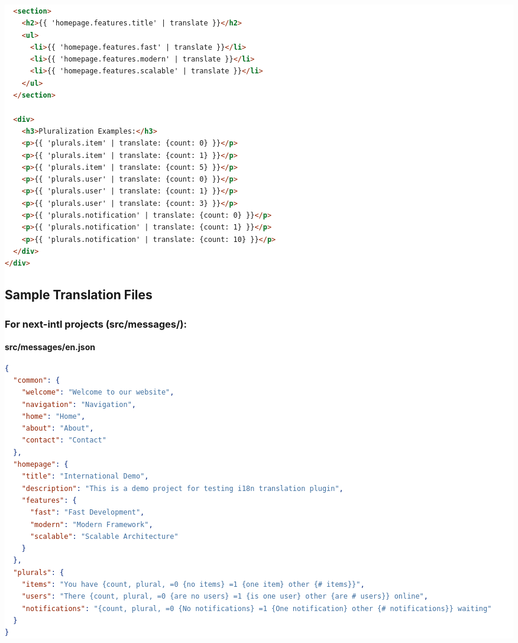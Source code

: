 ```html
  <section>
    <h2>{{ 'homepage.features.title' | translate }}</h2>
    <ul>
      <li>{{ 'homepage.features.fast' | translate }}</li>
      <li>{{ 'homepage.features.modern' | translate }}</li>
      <li>{{ 'homepage.features.scalable' | translate }}</li>
    </ul>
  </section>
  
  <div>
    <h3>Pluralization Examples:</h3>
    <p>{{ 'plurals.item' | translate: {count: 0} }}</p>
    <p>{{ 'plurals.item' | translate: {count: 1} }}</p>
    <p>{{ 'plurals.item' | translate: {count: 5} }}</p>
    <p>{{ 'plurals.user' | translate: {count: 0} }}</p>
    <p>{{ 'plurals.user' | translate: {count: 1} }}</p>
    <p>{{ 'plurals.user' | translate: {count: 3} }}</p>
    <p>{{ 'plurals.notification' | translate: {count: 0} }}</p>
    <p>{{ 'plurals.notification' | translate: {count: 1} }}</p>
    <p>{{ 'plurals.notification' | translate: {count: 10} }}</p>
  </div>
</div>
```

## Sample Translation Files

### For next-intl projects (src/messages/):

**src/messages/en.json**
```json
{
  "common": {
    "welcome": "Welcome to our website",
    "navigation": "Navigation",
    "home": "Home",
    "about": "About", 
    "contact": "Contact"
  },
  "homepage": {
    "title": "International Demo",
    "description": "This is a demo project for testing i18n translation plugin",
    "features": {
      "fast": "Fast Development",
      "modern": "Modern Framework",
      "scalable": "Scalable Architecture"
    }
  },
  "plurals": {
    "items": "You have {count, plural, =0 {no items} =1 {one item} other {# items}}",
    "users": "There {count, plural, =0 {are no users} =1 {is one user} other {are # users}} online",
    "notifications": "{count, plural, =0 {No notifications} =1 {One notification} other {# notifications}} waiting"
  }
}
```
